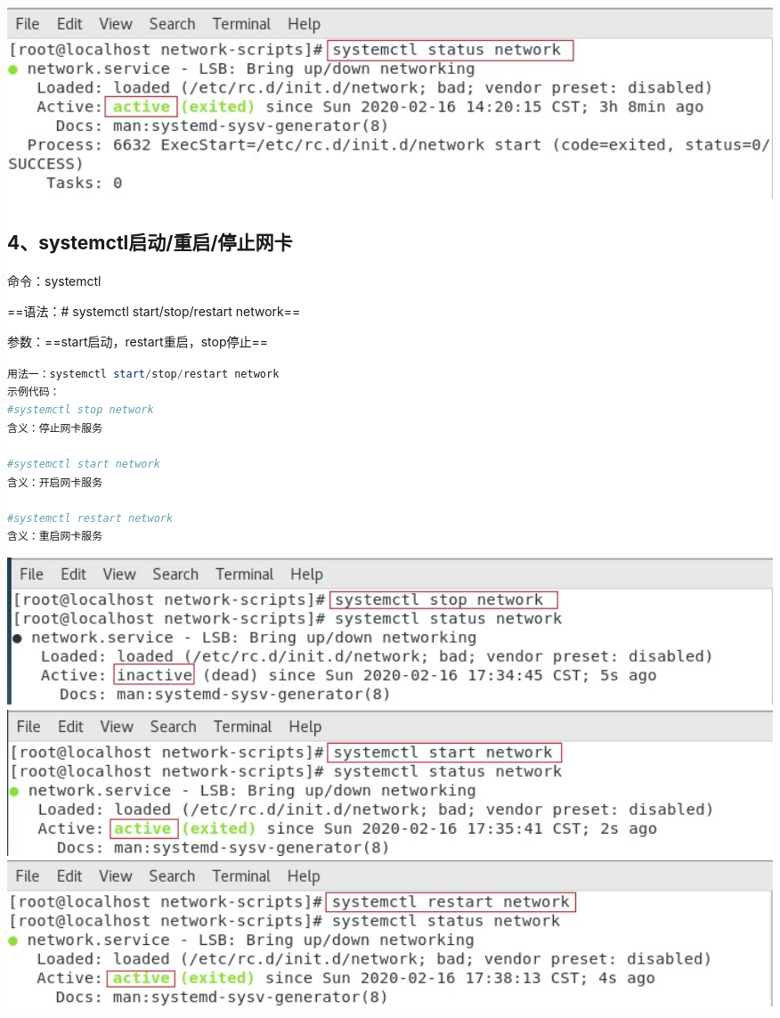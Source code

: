 <img src="media/network01.jpg" style="width:960px" />

## 4、systemctl启动/重启/停止网卡

命令：systemctl

==语法：# systemctl start/stop/restart network==

参数：==start启动，restart重启，stop停止==

```powershell
用法一：systemctl start/stop/restart network
示例代码：
#systemctl stop network
含义：停止网卡服务

#systemctl start network
含义：开启网卡服务

#systemctl restart network
含义：重启网卡服务
```



<img src="media/network02.jpg" style="width:960px" />

<img src="media/network03.jpg" style="width:960px" />

<img src="media/network04.jpg" style="width:960px" />
